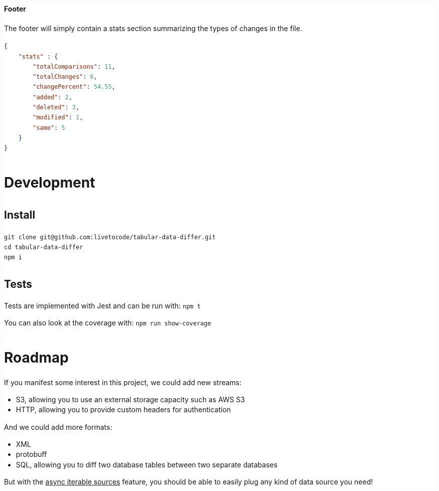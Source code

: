 #### Footer

The footer will simply contain a stats section summarizing the types of changes in the file.

```json
{
    "stats" : {
        "totalComparisons": 11,
        "totalChanges": 6,
        "changePercent": 54.55,
        "added": 2,
        "deleted": 3,
        "modified": 1,
        "same": 5
    }
}
```

# Development

## Install

```shell
git clone git@github.com:livetocode/tabular-data-differ.git
cd tabular-data-differ
npm i
```

## Tests

Tests are implemented with Jest and can be run with:
`npm t`

You can also look at the coverage with:
`npm run show-coverage`

# Roadmap

If you manifest some interest in this project, we could add new streams:
- S3, allowing you to use an external storage capacity such as AWS S3
- HTTP, allowing you to provide custom headers for authentication

And we could add more formats:
- XML
- protobuff
- SQL, allowing you to diff two database tables between two separate databases

But with the [async iterable sources](#iterable) feature, you should be able to easily plug any kind of data source you need!